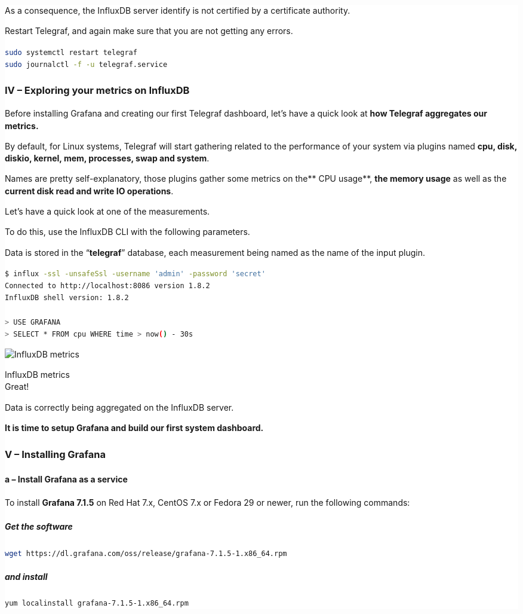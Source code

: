 As a consequence, the InfluxDB server identify is not certified by a certificate authority. 

Restart Telegraf, and again make sure that you are not getting any errors.

```bash
sudo systemctl restart telegraf
sudo journalctl -f -u telegraf.service
```

### IV – Exploring your metrics on InfluxDB

Before installing Grafana and creating our first Telegraf dashboard, let’s have a quick look at **how Telegraf aggregates our metrics.**

By default, for Linux systems, Telegraf will start gathering related to the performance of your system via plugins named **cpu, disk, diskio, kernel, mem, processes, swap and system**.

Names are pretty self-explanatory, those plugins gather some metrics on the** CPU usage**, **the memory usage** as well as the **current disk read and write IO operations**.

Let’s have a quick look at one of the measurements.

To do this, use the InfluxDB CLI with the following parameters.

Data is stored in the “**telegraf**” database, each measurement being named as the name of the input plugin.

```bash
$ influx -ssl -unsafeSsl -username 'admin' -password 'secret'
Connected to http://localhost:8086 version 1.8.2
InfluxDB shell version: 1.8.2

> USE GRAFANA
> SELECT * FROM cpu WHERE time > now() - 30s
```

![InfluxDB metrics](/images/2020/grafana-metrics-1.webp "InfluxDB metrics")
<figcaption>InfluxDB metrics</figcaption>
Great!

Data is correctly being aggregated on the InfluxDB server.

**It is time to setup Grafana and build our first system dashboard.**

### V – Installing Grafana

#### a – Install Grafana as a service

To install **Grafana 7.1.5** on Red Hat 7.x, CentOS 7.x or Fedora 29 or newer, run the following commands:

##### Get the software
```bash
wget https://dl.grafana.com/oss/release/grafana-7.1.5-1.x86_64.rpm
```

##### and install
```bash
yum localinstall grafana-7.1.5-1.x86_64.rpm
```
